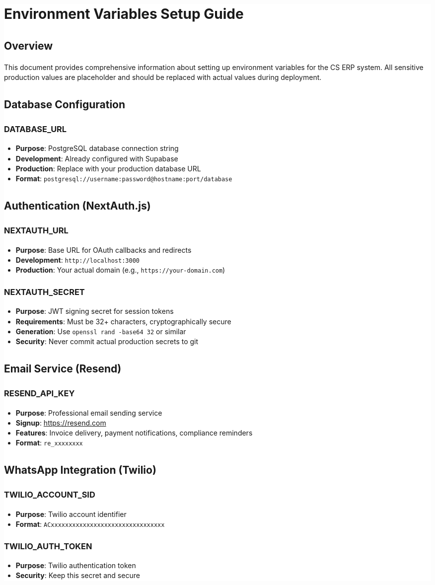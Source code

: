 # Environment Variables Setup Guide

## Overview
This document provides comprehensive information about setting up environment variables for the CS ERP system. All sensitive production values are placeholder and should be replaced with actual values during deployment.

## Database Configuration

### DATABASE_URL
- **Purpose**: PostgreSQL database connection string
- **Development**: Already configured with Supabase
- **Production**: Replace with your production database URL
- **Format**: `postgresql://username:password@hostname:port/database`

## Authentication (NextAuth.js)

### NEXTAUTH_URL
- **Purpose**: Base URL for OAuth callbacks and redirects
- **Development**: `http://localhost:3000`
- **Production**: Your actual domain (e.g., `https://your-domain.com`)

### NEXTAUTH_SECRET
- **Purpose**: JWT signing secret for session tokens
- **Requirements**: Must be 32+ characters, cryptographically secure
- **Generation**: Use `openssl rand -base64 32` or similar
- **Security**: Never commit actual production secrets to git

## Email Service (Resend)

### RESEND_API_KEY
- **Purpose**: Professional email sending service
- **Signup**: https://resend.com
- **Features**: Invoice delivery, payment notifications, compliance reminders
- **Format**: `re_xxxxxxxx`

## WhatsApp Integration (Twilio)

### TWILIO_ACCOUNT_SID
- **Purpose**: Twilio account identifier
- **Format**: `ACxxxxxxxxxxxxxxxxxxxxxxxxxxxxxxxx`

### TWILIO_AUTH_TOKEN
- **Purpose**: Twilio authentication token
- **Security**: Keep this secret and secure
